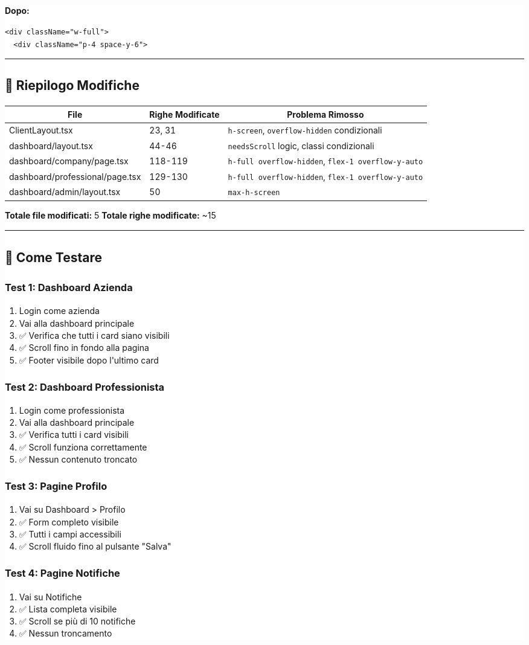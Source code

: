 **Dopo:**
```tsx
<div className="w-full">
  <div className="p-4 space-y-6">
```

---

## 🎯 Riepilogo Modifiche

| File | Righe Modificate | Problema Rimosso |
|------|-----------------|------------------|
| ClientLayout.tsx | 23, 31 | `h-screen`, `overflow-hidden` condizionali |
| dashboard/layout.tsx | 44-46 | `needsScroll` logic, classi condizionali |
| dashboard/company/page.tsx | 118-119 | `h-full overflow-hidden`, `flex-1 overflow-y-auto` |
| dashboard/professional/page.tsx | 129-130 | `h-full overflow-hidden`, `flex-1 overflow-y-auto` |
| dashboard/admin/layout.tsx | 50 | `max-h-screen` |

**Totale file modificati:** 5
**Totale righe modificate:** ~15

---

## 🧪 Come Testare

### Test 1: Dashboard Azienda
1. Login come azienda
2. Vai alla dashboard principale
3. ✅ Verifica che tutti i card siano visibili
4. ✅ Scroll fino in fondo alla pagina
5. ✅ Footer visibile dopo l'ultimo card

### Test 2: Dashboard Professionista
1. Login come professionista
2. Vai alla dashboard principale
3. ✅ Verifica tutti i card visibili
4. ✅ Scroll funziona correttamente
5. ✅ Nessun contenuto troncato

### Test 3: Pagine Profilo
1. Vai su Dashboard > Profilo
2. ✅ Form completo visibile
3. ✅ Tutti i campi accessibili
4. ✅ Scroll fluido fino al pulsante "Salva"

### Test 4: Pagine Notifiche
1. Vai su Notifiche
2. ✅ Lista completa visibile
3. ✅ Scroll se più di 10 notifiche
4. ✅ Nessun troncamento
